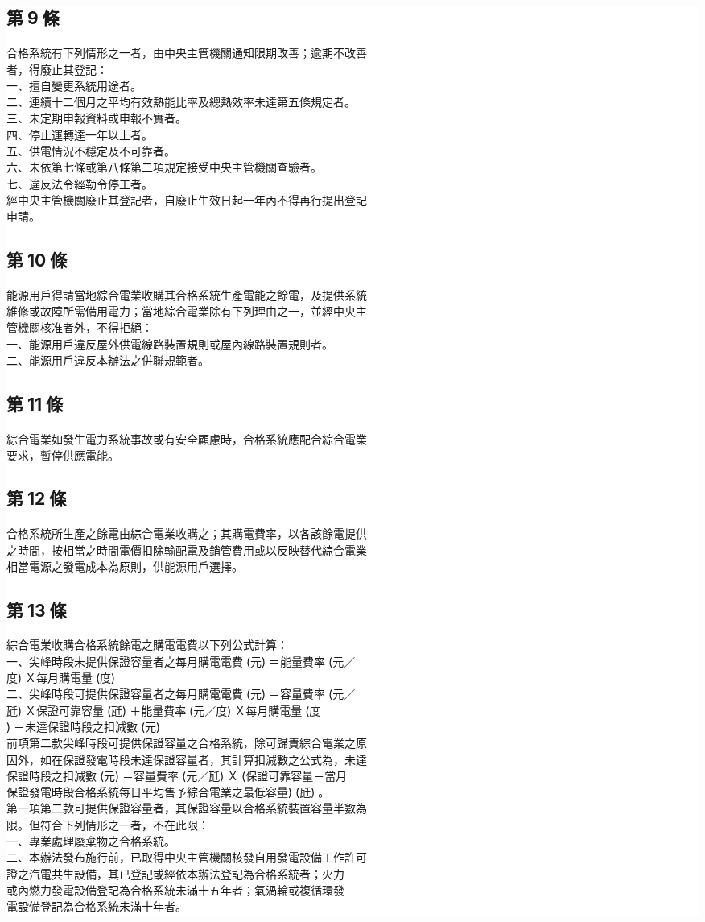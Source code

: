 第 9 條
-------
合格系統有下列情形之一者，由中央主管機關通知限期改善；逾期不改善  
者，得廢止其登記：  
一、擅自變更系統用途者。  
二、連續十二個月之平均有效熱能比率及總熱效率未達第五條規定者。  
三、未定期申報資料或申報不實者。  
四、停止運轉達一年以上者。  
五、供電情況不穩定及不可靠者。  
六、未依第七條或第八條第二項規定接受中央主管機關查驗者。  
七、違反法令經勒令停工者。  
經中央主管機關廢止其登記者，自廢止生效日起一年內不得再行提出登記  
申請。

第 10 條
--------
能源用戶得請當地綜合電業收購其合格系統生產電能之餘電，及提供系統  
維修或故障所需備用電力；當地綜合電業除有下列理由之一，並經中央主  
管機關核准者外，不得拒絕：  
一、能源用戶違反屋外供電線路裝置規則或屋內線路裝置規則者。  
二、能源用戶違反本辦法之併聯規範者。

第 11 條
--------
綜合電業如發生電力系統事故或有安全顧慮時，合格系統應配合綜合電業  
要求，暫停供應電能。

第 12 條
--------
合格系統所生產之餘電由綜合電業收購之；其購電費率，以各該餘電提供  
之時間，按相當之時間電價扣除輸配電及銷管費用或以反映替代綜合電業  
相當電源之發電成本為原則，供能源用戶選擇。

第 13 條
--------
綜合電業收購合格系統餘電之購電電費以下列公式計算：  
一、尖峰時段未提供保證容量者之每月購電電費 (元) ＝能量費率 (元／  
    度) Ｘ每月購電量 (度)  
二、尖峰時段可提供保證容量者之每月購電電費 (元) ＝容量費率 (元／  
    瓩) Ｘ保證可靠容量 (瓩) ＋能量費率 (元／度) Ｘ每月購電量 (度  
    ) －未達保證時段之扣減數 (元)  
前項第二款尖峰時段可提供保證容量之合格系統，除可歸責綜合電業之原  
因外，如在保證發電時段未達保證容量者，其計算扣減數之公式為，未達  
保證時段之扣減數 (元) ＝容量費率 (元／瓩) Ｘ (保證可靠容量－當月  
保證發電時段合格系統每日平均售予綜合電業之最低容量)  (瓩) 。  
第一項第二款可提供保證容量者，其保證容量以合格系統裝置容量半數為  
限。但符合下列情形之一者，不在此限：  
一、專業處理廢棄物之合格系統。  
二、本辦法發布施行前，已取得中央主管機關核發自用發電設備工作許可  
    證之汽電共生設備，其已登記或經依本辦法登記為合格系統者；火力  
    或內燃力發電設備登記為合格系統未滿十五年者；氣渦輪或複循環發  
    電設備登記為合格系統未滿十年者。
